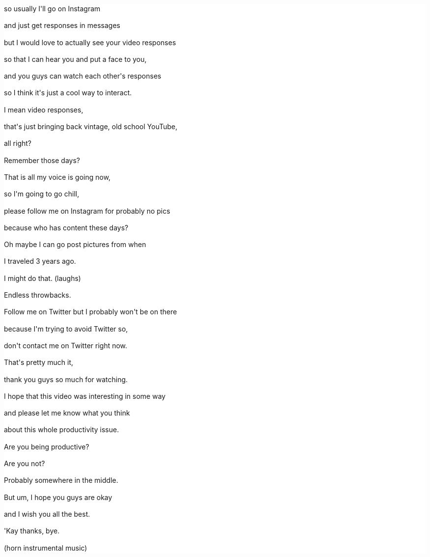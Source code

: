 so usually I'll go on Instagram

and just get responses in messages

but I would love to actually
see your video responses

so that I can hear you
and put a face to you,

and you guys can watch
each other's responses

so I think it's just a
cool way to interact.

I mean video responses,

that's just bringing back
vintage, old school YouTube,

all right?

Remember those days?

That is all my voice is going now,

so I'm going to go chill,

please follow me on Instagram
for probably no pics

because who has content these days?

Oh maybe I can go post pictures from when

I traveled 3 years ago.

I might do that. (laughs)

Endless throwbacks.

Follow me on Twitter but I
probably won't be on there

because I'm trying to avoid Twitter so,

don't contact me on Twitter right now.

That's pretty much it,

thank you guys so much for watching.

I hope that this video was
interesting in some way

and please let me know what you think

about this whole productivity issue.

Are you being productive?

Are you not?

Probably somewhere in the middle.

But um, I hope you guys are okay

and I wish you all the best.

'Kay thanks, bye.

(horn instrumental music)
